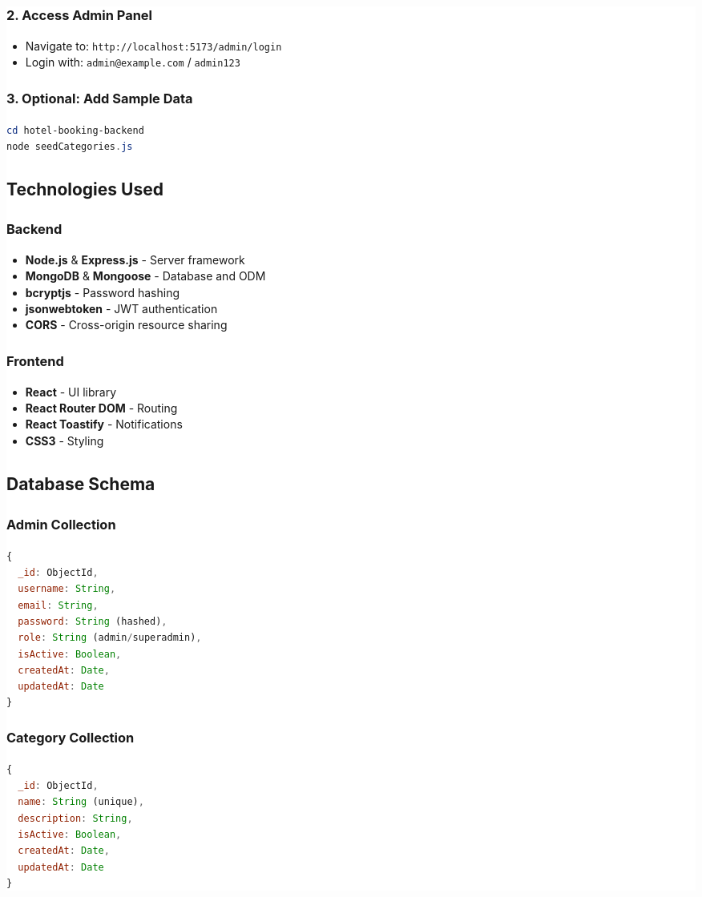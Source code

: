 ### 2. Access Admin Panel
- Navigate to: `http://localhost:5173/admin/login`
- Login with: `admin@example.com` / `admin123`

### 3. Optional: Add Sample Data
```powershell
cd hotel-booking-backend
node seedCategories.js
```

## Technologies Used

### Backend
- **Node.js** & **Express.js** - Server framework
- **MongoDB** & **Mongoose** - Database and ODM
- **bcryptjs** - Password hashing
- **jsonwebtoken** - JWT authentication
- **CORS** - Cross-origin resource sharing

### Frontend
- **React** - UI library
- **React Router DOM** - Routing
- **React Toastify** - Notifications
- **CSS3** - Styling

## Database Schema

### Admin Collection
```javascript
{
  _id: ObjectId,
  username: String,
  email: String,
  password: String (hashed),
  role: String (admin/superadmin),
  isActive: Boolean,
  createdAt: Date,
  updatedAt: Date
}
```

### Category Collection
```javascript
{
  _id: ObjectId,
  name: String (unique),
  description: String,
  isActive: Boolean,
  createdAt: Date,
  updatedAt: Date
}
```
